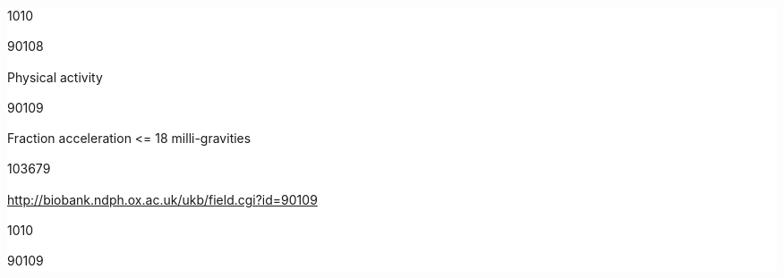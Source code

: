 </td>

<td style="text-align:right;">

1010

</td>

<td style="text-align:left;">

90108

</td>

</tr>

<tr>

<td style="text-align:left;">

Physical activity

</td>

<td style="text-align:left;">

90109

</td>

<td style="text-align:left;min-width: 1.8in; ">

Fraction acceleration \<= 18 milli-gravities

</td>

<td style="text-align:right;">

103679

</td>

<td style="text-align:left;">

<http://biobank.ndph.ox.ac.uk/ukb/field.cgi?id=90109>

</td>

<td style="text-align:right;">

1010

</td>

<td style="text-align:left;">

90109

</td>

</tr>

<tr>

<td style="text-align:left;">
